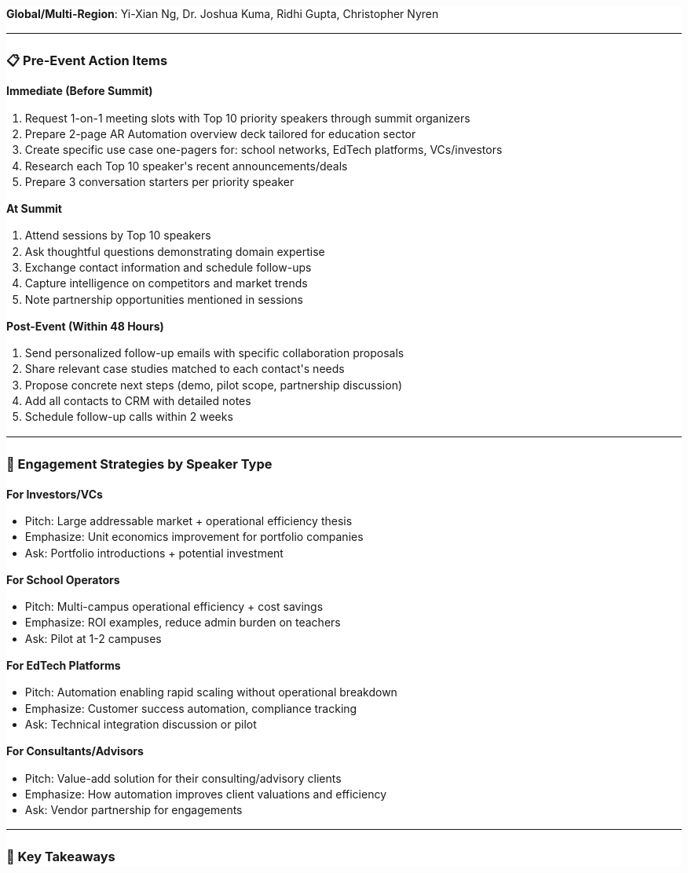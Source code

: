 **Global/Multi-Region**: Yi-Xian Ng, Dr. Joshua Kuma, Ridhi Gupta, Christopher Nyren

---

### 📋 Pre-Event Action Items

**Immediate (Before Summit)**
1. Request 1-on-1 meeting slots with Top 10 priority speakers through summit organizers
2. Prepare 2-page AR Automation overview deck tailored for education sector
3. Create specific use case one-pagers for: school networks, EdTech platforms, VCs/investors
4. Research each Top 10 speaker's recent announcements/deals
5. Prepare 3 conversation starters per priority speaker

**At Summit**
1. Attend sessions by Top 10 speakers
2. Ask thoughtful questions demonstrating domain expertise
3. Exchange contact information and schedule follow-ups
4. Capture intelligence on competitors and market trends
5. Note partnership opportunities mentioned in sessions

**Post-Event (Within 48 Hours)**
1. Send personalized follow-up emails with specific collaboration proposals
2. Share relevant case studies matched to each contact's needs
3. Propose concrete next steps (demo, pilot scope, partnership discussion)
4. Add all contacts to CRM with detailed notes
5. Schedule follow-up calls within 2 weeks

---

### 🎨 Engagement Strategies by Speaker Type

**For Investors/VCs**
- Pitch: Large addressable market + operational efficiency thesis
- Emphasize: Unit economics improvement for portfolio companies
- Ask: Portfolio introductions + potential investment

**For School Operators**
- Pitch: Multi-campus operational efficiency + cost savings
- Emphasize: ROI examples, reduce admin burden on teachers
- Ask: Pilot at 1-2 campuses

**For EdTech Platforms**
- Pitch: Automation enabling rapid scaling without operational breakdown
- Emphasize: Customer success automation, compliance tracking
- Ask: Technical integration discussion or pilot

**For Consultants/Advisors**
- Pitch: Value-add solution for their consulting/advisory clients
- Emphasize: How automation improves client valuations and efficiency
- Ask: Vendor partnership for engagements

---

### 📌 Key Takeaways
